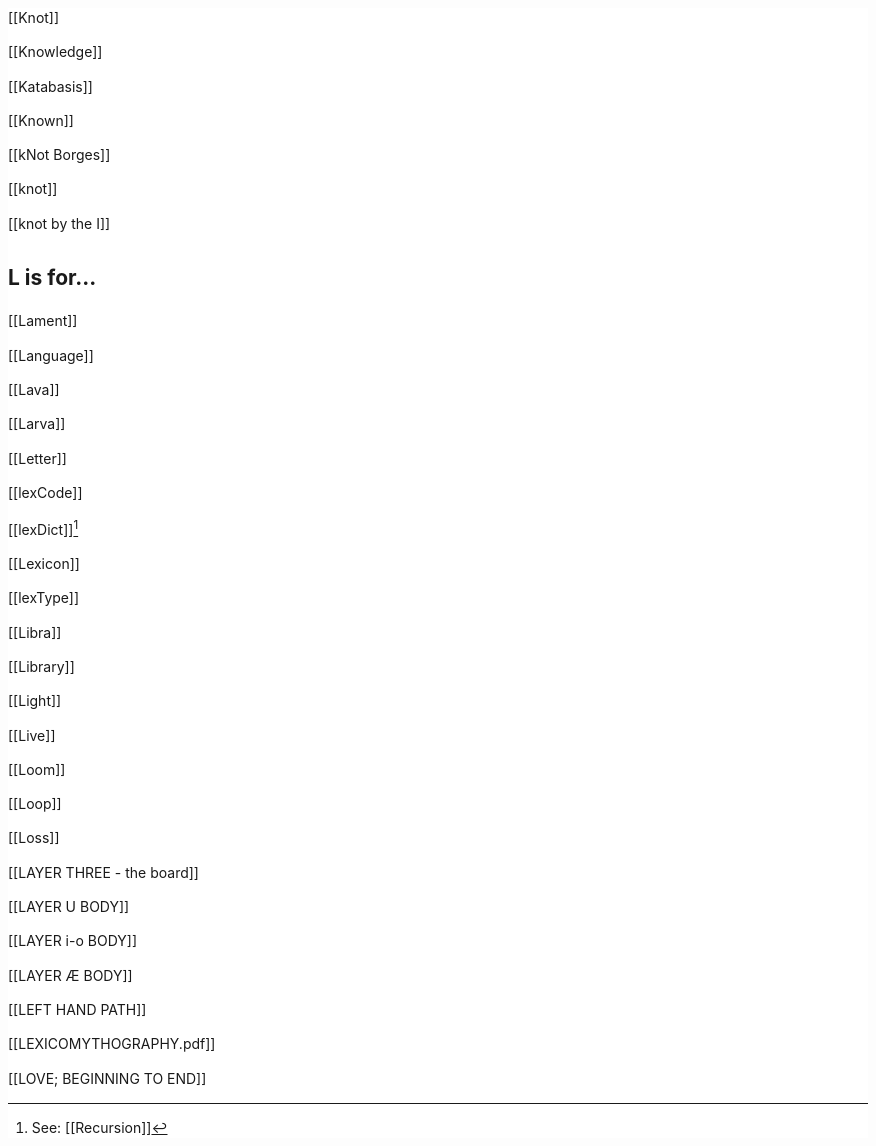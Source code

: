 [[Knot]]

[[Knowledge]]

  

[[Katabasis]]

[[Known]]

[[kNot Borges]]

[[knot]]

[[knot by the I]]

## L is for...

[[Lament]]

[[Language]]

[[Lava]]

[[Larva]]

[[Letter]]

[[lexCode]]

[[lexDict]][^r]

[[Lexicon]]

[[lexType]]

[[Libra]]

[[Library]]

[[Light]]

[[Live]]

[[Loom]]

[[Loop]]

[[Loss]]

  

[[LAYER THREE - the board]]

[[LAYER U BODY]]

[[LAYER i-o BODY]]

[[LAYER Æ BODY]]

[[LEFT HAND PATH]]

[[LEXICOMYTHOGRAPHY.pdf]]

[[LOVE; BEGINNING TO END]]


[^d]: [[Two lexDefs of the lexDict, and the Crushing Edge of Infinity]]
[^1]: [[The Journal of A.R.I.A.D.N.E]], Knoets of the Subsequent Faction of the [[ARIA-DNE SCHISM]] notKnown as the Dishonourable Noets of Eschatology ([[DNE]])
[^r]: See: [[Recursion]][^mis]
[^con]: lexDef "Contents" {usage::: Noen || Croen || lacronym} < "In Our Beginning Is Our End"[^ContentsNoen] || N.B. ""A Contentment of Dictionaries""[^ContentsCroen] || Cont. Ents. N.B. A Lexicomythographic [[Distillation]] of the Lexemes "[[Continuous]] and [[Entry]]" [^Contentslacronym]
[^ContentsNoen]: [[Fundamental Principles of Eliotian Geometry, Edition III]], T. S. Eliot, From Between Two Waves of An Unknown C, On An Unknown Date, in The Palm of An Unknown God. 0BCE
[^ContentsCroen]: [[Dictionary]], [[lexDict]], Callie Rose Petal as notBorges. 2025.
[^Contentslacronym]: [[Lacronym]], the Unknowable Author of the [[lexDict]], 2025.
[^abc]: See [^r]
[^mis]: See [[Mise en abyme]][^misen]
[^misen]: <marquee>A is for [[Abandon]], [[Abomination]], [[Addendum]], [[Adjecture]], [[Am]], [[Anguish]], [[Aperture]], [[Apocrypha]], [[ARIA]], [[Ariadne]], [[Arrow]], [[Ash]], [[Asphyxia]], [[Axiom]]; B is for [[Babel]], [[Barnabie]], [[Bear]], [[Bearly]], [[Beauty]], [[Becoming]], [[Begin]], [[Bellows]], [[Blood]], [[Body]], [[Book]], [[Boundary]], [[Breath]], [[Bruise]], [[Burn]]; C is for [[Cacophony]], [[Call]], [[Chess]], [[Change]], [[Child]], [[Cipher]], [[Circle]], [[Collapse]], [[Colour]], [[Confusion]], [[Croen]]; D is for [[Dandelion]], [[Darkness]], [[Daughter]], [[Delight]], [[Destruction]], [[Discover]], [[Distillation]], [[Divine]], [[DNE]], [[Door]], [[Draw]], [[Dream]], [[Drown]], [[Dust]]; E is for [[Echo]], [[Edition]], [[Edo odE]], [[Elusion]], [[Empty]], [[Enantiodromia]], [[End]], [[Ending]], [[Entrance]], [[Entry]], [[Epigraph]], [[Erase]], [[Eye]]; F is for [[Fabric]], [[Face]], [[Failure]], [[Fall]], [[Family]], [[Father]], [[Fear]], [[Feet]], [[Figure]], [[Fingers]], [[Fish]], [[Fire]], [[Flesh]], [[Forget]], [[Forgive]], [[Found]], [[Fracture]], [[Friend]], [[Fuck]]; G is for [[Game]], [[Garden]], [[Gate]], [[Ghost]], [[Glossator]], [[Glossolalia]], [[God]], [[Gospel]], [[Grief]]; H is for [[Harp]], [[Harvesting]], [[Heart]], [[Hearth]], [[Hello]], [[Hex]], [[Hide]], [[Hive]], [[Home]], [[Hood]], [[Hospital]], [[Hunger]]; I is for [[I]], [[Image]], [[Impossible]], [[Imprint]], [[Incantation]], [[Ink]], [[Interrogation]], [[Invisible]], [[Isla]], [[Island]]; J is for [[Jail]], [[Jeweled]], [[Jigsaw]], [[Join]], [[Judgement]], [[Juncture]]; K is for [[Keep]], [[Key]], [[Kill]], [[Kinesis]], [[Knife]], [[Knight]], [[Knot]], [[Knowledge]]; L is for [[Lament]], [[Language]], [[Lava]], [[Larva]], [[Letter]], [[lexCode]], [[lexDict[5]]], [[Lexicon]], [[lexType]], [[Libra]], [[Library]], [[Light]], [[Live]], [[Loom]], [[Loop]], [[Loss]]; M is for [[Maceration]], [[Malignancy]], [[Mangle]], [[Massacre]], [[Meaning]], [[Memory]], [[Message]], [[Mine]], [[Mirror]], [[Moment]], [[Monster]], [[Moon, The]], [[Moor]], [[Mother]], [[Mouth]], [[Mute]]; N is for [[Name]], [[Needle]], [[Near]], [[Nearer]], [[Nest]], [[Net]], [[Never]], [[Night]], [[Noen]], [[ⁿᵒᵗBorges]], [[Nothing]], [[Now]], [[Null]]; O is for [[Oar]], [[Oblivion]], [[Offering]], [[Open]], [[Opposites]], [[Oracle]], [[Origin]], [[Other]]; P is for [[Page]], [[Pain]], [[Passage]], [[Pause]], [[Place]], [[Poem]], [[Point]], [[Prayer]], [[Presence]], [[Present]], [[Press]], [[Pre-tense]], [[Prodverb]], [[Pull]], [[Pupa]], [[Pupil]], [[Push]]; Q is for [[Quarantine]], [[Quarter]], [[Quench]], [[Query]], [[Quiet]], [[Quill]]; R is for [[Read]], [[Recursion]], [[Refract]], [[Remnant]], [[Ripture]], [[Ritual]], [[Room]], [[Root]]; S is for [[Salt]], [[Sanctum]], [[Sentence]], [[Shadow]], [[Silence]], [[Skein]], [[Source]], [[Space]], [[Spiral]], [[Stitch]], [[Suffering]], [[Sulphur]], [[Sunny]], [[Sylvia]], [[SynCroen]], [[Syringe]], [[System]]; T is for [[Teacher]], [[Tear]], [[The]], [[Theme]], [[Then]], [[Thing]], [[Thread]], [[Threshold]], [[Time]], [[Tomb]], [[Tongue]], [[Toward]], [[Trinity]], [[Trunk]], [[Truth]]; U is for [[Undoing]], [[Undone]], [[Unknot]], [[Unknown]], [[Unmake]], [[Unwritten]], [[Ur-text]], [[Utterance]]; V is for [[Veil]], [[Venalism]], [[Verse]], [[Vessel]], [[Vision]], [[Voice]], [[Void]], [[Vyrb]]; W is for [[Wait]], [[Wake]], [[Wallpaper]], [[Warp]], [[Wave]], [[Weal]], [[Weft]], [[Well]], [[Wheel]], [[Why?]], [[Witch]], [[Within]], [[Witness]], [[Word]], [[Worry]], [[Wound]]; X is for [[Xeno]], [[X-ray]], [[Xeno]], [[Xerox]], [[Xul]], [[Xylem]], [[Xˡibris]]; Y is for [[Yawn]], [[Yearn]], [[Yester]], [[Yield]], [[Yoke]], [[You]]; Z is for [[Zeno]], [[Zero]], [[Ziggurat]], [[Zion]], [[Zodiac]], [[Zone]].</marquee>
[^m]: <marquee direction="right">.]]ɘnoƸ[[ ,]]ɔɒiboƸ[[ ,]]noiƸ[[ ,]]ƚɒɿuǫǫiƸ[[ ,]]oɿɘƸ[[ ,]]onɘƸ[[ ɿoʇ ƨi Ƹ ⁏]]uoY[[ ,]]ɘʞoY[[ ,]]blɘiY[[ ,]]ɿɘƚƨɘY[[ ,]]nɿɒɘY[[ ,]]nwɒY[[ ɿoʇ ƨi Y ⁏]]ƨiɿdiˡX[[ ,]]mɘlyX[[ ,]]luX[[ ,]]xoɿɘX[[ ,]]onɘX[[ ,]]yɒɿ-X[[ ,]]onɘX[[ ɿoʇ ƨi X ⁏]]bnuoW[[ ,]]yɿɿoW[[ ,]]bɿoW[[ ,]]ƨƨɘnƚiW[[ ,]]niʜƚiW[[ ,]]ʜɔƚiW[[ ,]]␚yʜW[[ ,]]lɘɘʜW[[ ,]]llɘW[[ ,]]ƚʇɘW[[ ,]]lɒɘW[[ ,]]ɘvɒW[[ ,]]qɿɒW[[ ,]]ɿɘqɒqllɒW[[ ,]]ɘʞɒW[[ ,]]ƚiɒW[[ ɿoʇ ƨi W ⁏]]dɿyV[[ ,]]bioV[[ ,]]ɘɔioV[[ ,]]noiƨiV[[ ,]]lɘƨƨɘV[[ ,]]ɘƨɿɘV[[ ,]]mƨilɒnɘV[[ ,]]liɘV[[ ɿoʇ ƨi V ⁏]]ɘɔnɒɿɘƚƚU[[ ,]]ƚxɘƚ-ɿU[[ ,]]nɘƚƚiɿwnU[[ ,]]ɘʞɒmnU[[ ,]]nwonʞnU[[ ,]]ƚonʞnU[[ ,]]ɘnobnU[[ ,]]ǫniobnU[[ ɿoʇ ƨi U ⁏]]ʜƚuɿT[[ ,]]ʞnuɿT[[ ,]]yƚiniɿT[[ ,]]bɿɒwoT[[ ,]]ɘuǫnoT[[ ,]]dmoT[[ ,]]ɘmiT[[ ,]]bloʜƨɘɿʜT[[ ,]]bɒɘɿʜT[[ ,]]ǫniʜT[[ ,]]nɘʜT[[ ,]]ɘmɘʜT[[ ,]]ɘʜT[[ ,]]ɿɒɘT[[ ,]]ɿɘʜɔɒɘT[[ ɿoʇ ƨi T ⁏]]mɘƚƨyƧ[[ ,]]ɘǫniɿyƧ[[ ,]]nɘoɿƆnyƧ[[ ,]]ɒivlyƧ[[ ,]]ynnuƧ[[ ,]]ɿuʜqluƧ[[ ,]]ǫniɿɘʇʇuƧ[[ ,]]ʜɔƚiƚƧ[[ ,]]lɒɿiqƧ[[ ,]]ɘɔɒqƧ[[ ,]]ɘɔɿuoƧ[[ ,]]niɘʞƧ[[ ,]]ɘɔnɘliƧ[[ ,]]wobɒʜƧ[[ ,]]ɘɔnɘƚnɘƧ[[ ,]]muƚɔnɒƧ[[ ,]]ƚlɒƧ[[ ɿoʇ ƨi Ƨ ⁏]]ƚooЯ[[ ,]]mooЯ[[ ,]]lɒuƚiЯ[[ ,]]ɘɿuƚqiЯ[[ ,]]ƚnɒnmɘЯ[[ ,]]ƚɔɒɿʇɘЯ[[ ,]]noiƨɿuɔɘЯ[[ ,]]bɒɘЯ[[ ɿoʇ ƨi Я ⁏]]lliuỌ[[ ,]]ƚɘiuỌ[[ ,]]yɿɘuỌ[[ ,]]ʜɔnɘuỌ[[ ,]]ɿɘƚɿɒuỌ[[ ,]]ɘniƚnɒɿɒuỌ[[ ɿoʇ ƨi Ọ ⁏]]ʜƨuꟼ[[ ,]]liquꟼ[[ ,]]ɒquꟼ[[ ,]]lluꟼ[[ ,]]dɿɘvboɿꟼ[[ ,]]ɘƨnɘƚ-ɘɿꟼ[[ ,]]ƨƨɘɿꟼ[[ ,]]ƚnɘƨɘɿꟼ[[ ,]]ɘɔnɘƨɘɿꟼ[[ ,]]ɿɘyɒɿꟼ[[ ,]]ƚnioꟼ[[ ,]]mɘoꟼ[[ ,]]ɘɔɒlꟼ[[ ,]]ɘƨuɒꟼ[[ ,]]ɘǫɒƨƨɒꟼ[[ ,]]niɒꟼ[[ ,]]ɘǫɒꟼ[[ ɿoʇ ƨi ꟼ ⁏]]ɿɘʜƚO[[ ,]]niǫiɿO[[ ,]]ɘlɔɒɿO[[ ,]]ƨɘƚiƨoqqO[[ ,]]nɘqO[[ ,]]ǫniɿɘʇʇO[[ ,]]noivildO[[ ,]]ɿɒO[[ ɿoʇ ƨi O ⁏]]lluИ[[ ,]]woИ[[ ,]]ǫniʜƚoИ[[ ,]]ƨɘǫɿoᙠᵗᵒⁿ[[ ,]]nɘoИ[[ ,]]ƚʜǫiИ[[ ,]]ɿɘvɘИ[[ ,]]ƚɘИ[[ ,]]ƚƨɘИ[[ ,]]ɿɘɿɒɘИ[[ ,]]ɿɒɘИ[[ ,]]ɘlbɘɘИ[[ ,]]ɘmɒИ[[ ɿoʇ ƨi И ⁏]]ɘƚuM[[ ,]]ʜƚuoM[[ ,]]ɿɘʜƚoM[[ ,]]ɿooM[[ ,]]ɘʜT ,nooM[[ ,]]ɿɘƚƨnoM[[ ,]]ƚnɘmoM[[ ,]]ɿoɿɿiM[[ ,]]ɘniM[[ ,]]ɘǫɒƨƨɘM[[ ,]]yɿomɘM[[ ,]]ǫninɒɘM[[ ,]]ɘɿɔɒƨƨɒM[[ ,]]ɘlǫnɒM[[ ,]]yɔnɒnǫilɒM[[ ,]]noiƚɒɿɘɔɒM[[ ɿoʇ ƨi M ⁏]]ƨƨo⅃[[ ,]]qoo⅃[[ ,]]moo⅃[[ ,]]ɘvi⅃[[ ,]]ƚʜǫi⅃[[ ,]]yɿɒɿdi⅃[[ ,]]ɒɿdi⅃[[ ,]]ɘqyTxɘl[[ ,]]noɔixɘ⅃[[ ,]]]5[ƚɔiᗡxɘl[[ ,]]ɘboƆxɘl[[ ,]]ɿɘƚƚɘ⅃[[ ,]]ɒvɿɒ⅃[[ ,]]ɒvɒ⅃[[ ,]]ɘǫɒuǫnɒ⅃[[ ,]]ƚnɘmɒ⅃[[ ɿoʇ ƨi ⅃ ⁏]]ɘǫbɘlwonᐴ[[ ,]]ƚonᐴ[[ ,]]ƚʜǫinᐴ[[ ,]]ɘʇinᐴ[[ ,]]ƨiƨɘniᐴ[[ ,]]lliᐴ[[ ,]]yɘᐴ[[ ,]]qɘɘᐴ[[ ɿoʇ ƨi ᐴ ⁏]]ɘɿuƚɔnuႱ[[ ,]]ƚnɘmɘǫbuႱ[[ ,]]nioႱ[[ ,]]wɒƨǫiႱ[[ ,]]bɘlɘwɘႱ[[ ,]]liɒႱ[[ ɿoʇ ƨi Ⴑ ⁏]]bnɒlƨI[[ ,]]ɒlƨI[[ ,]]ɘldiƨivnI[[ ,]]noiƚɒǫoɿɿɘƚnI[[ ,]]ʞnI[[ ,]]noiƚɒƚnɒɔnI[[ ,]]ƚniɿqmI[[ ,]]ɘldiƨƨoqmI[[ ,]]ɘǫɒmI[[ ,]]I[[ ɿoʇ ƨi I ⁏]]ɿɘǫnuH[[ ,]]lɒƚiqƨoH[[ ,]]booH[[ ,]]ɘmoH[[ ,]]ɘviH[[ ,]]ɘbiH[[ ,]]xɘH[[ ,]]ollɘH[[ ,]]ʜƚɿɒɘH[[ ,]]ƚɿɒɘH[[ ,]]ǫniƚƨɘvɿɒH[[ ,]]qɿɒH[[ ɿoʇ ƨi H ⁏]]ʇɘiɿᎮ[[ ,]]lɘqƨoᎮ[[ ,]]boᎮ[[ ,]]ɒilɒloƨƨolᎮ[[ ,]]ɿoƚɒƨƨolᎮ[[ ,]]ƚƨoʜᎮ[[ ,]]ɘƚɒᎮ[[ ,]]nɘbɿɒᎮ[[ ,]]ɘmɒᎮ[[ ɿoʇ ƨi Ꭾ ⁏]]ʞɔuᖷ[[ ,]]bnɘiɿᖷ[[ ,]]ɘɿuƚɔɒɿᖷ[[ ,]]bnuoᖷ[[ ,]]ɘviǫɿoᖷ[[ ,]]ƚɘǫɿoᖷ[[ ,]]ʜƨɘlᖷ[[ ,]]ɘɿiᖷ[[ ,]]ʜƨiᖷ[[ ,]]ƨɿɘǫniᖷ[[ ,]]ɘɿuǫiᖷ[[ ,]]ƚɘɘᖷ[[ ,]]ɿɒɘᖷ[[ ,]]ɿɘʜƚɒᖷ[[ ,]]ylimɒᖷ[[ ,]]llɒᖷ[[ ,]]ɘɿuliɒᖷ[[ ,]]ɘɔɒᖷ[[ ,]]ɔiɿdɒᖷ[[ ɿoʇ ƨi ᖷ ⁏]]ɘyƎ[[ ,]]ɘƨɒɿƎ[[ ,]]ʜqɒɿǫiqƎ[[ ,]]yɿƚnƎ[[ ,]]ɘɔnɒɿƚnƎ[[ ,]]ǫnibnƎ[[ ,]]bnƎ[[ ,]]ɒimoɿboiƚnɒnƎ[[ ,]]yƚqmƎ[[ ,]]noiƨulƎ[[ ,]]Ǝbo obƎ[[ ,]]noiƚibƎ[[ ,]]oʜɔƎ[[ ɿoʇ ƨi Ǝ ⁏]]ƚƨuᗡ[[ ,]]nwoɿᗡ[[ ,]]mɒɘɿᗡ[[ ,]]wɒɿᗡ[[ ,]]ɿooᗡ[[ ,]]ƎИᗡ[[ ,]]ɘniviᗡ[[ ,]]noiƚɒlliƚƨiᗡ[[ ,]]ɿɘvoɔƨiᗡ[[ ,]]noiƚɔuɿƚƨɘᗡ[[ ,]]ƚʜǫilɘᗡ[[ ,]]ɿɘƚʜǫuɒᗡ[[ ,]]ƨƨɘnʞɿɒᗡ[[ ,]]noilɘbnɒᗡ[[ ɿoʇ ƨi ᗡ ⁏]]nɘoɿƆ[[ ,]]noiƨuʇnoƆ[[ ,]]ɿuoloƆ[[ ,]]ɘƨqɒlloƆ[[ ,]]ɘlɔɿiƆ[[ ,]]ɿɘʜqiƆ[[ ,]]bliʜƆ[[ ,]]ɘǫnɒʜƆ[[ ,]]ƨƨɘʜƆ[[ ,]]llɒƆ[[ ,]]ynoʜqoɔɒƆ[[ ɿoʇ ƨi Ɔ ⁏]]nɿuᙠ[[ ,]]ɘƨiuɿᙠ[[ ,]]ʜƚɒɘɿᙠ[[ ,]]yɿɒbnuoᙠ[[ ,]]ʞooᙠ[[ ,]]yboᙠ[[ ,]]boolᙠ[[ ,]]ƨwollɘᙠ[[ ,]]niǫɘᙠ[[ ,]]ǫnimoɔɘᙠ[[ ,]]yƚuɒɘᙠ[[ ,]]ylɿɒɘᙠ[[ ,]]ɿɒɘᙠ[[ ,]]ɘidɒnɿɒᙠ[[ ,]]lɘdɒᙠ[[ ɿoʇ ƨi ᙠ ⁏]]moixA[[ ,]]ɒixyʜqƨA[[ ,]]ʜƨA[[ ,]]woɿɿA[[ ,]]ɘnbɒiɿA[[ ,]]AIЯA[[ ,]]ɒʜqyɿɔoqA[[ ,]]ɘɿuƚɿɘqA[[ ,]]ʜƨiuǫnA[[ ,]]mA[[ ,]]ɘɿuƚɔɘႱbA[[ ,]]mubnɘbbA[[ ,]]noiƚɒnimodA[[ ,]]nobnɒdA ɿoʇ ƨi A</marquee>[["A Pitiful Figure of Pitted Figs" "A Plentiful Figure of Pomegranates"]]